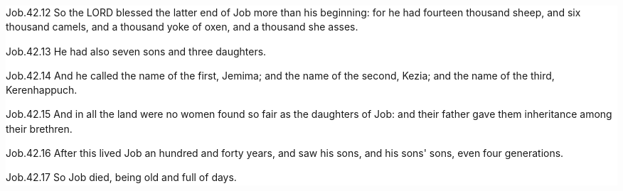 Job.42.12 So the LORD blessed the latter end of Job more than his beginning: for he had fourteen thousand sheep, and six thousand camels, and a thousand yoke of oxen, and a thousand she asses.

Job.42.13 He had also seven sons and three daughters.

Job.42.14 And he called the name of the first, Jemima; and the name of the second, Kezia; and the name of the third, Kerenhappuch.

Job.42.15 And in all the land were no women found so fair as the daughters of Job: and their father gave them inheritance among their brethren.

Job.42.16 After this lived Job an hundred and forty years, and saw his sons, and his sons' sons, even four generations.

Job.42.17 So Job died, being old and full of days.

